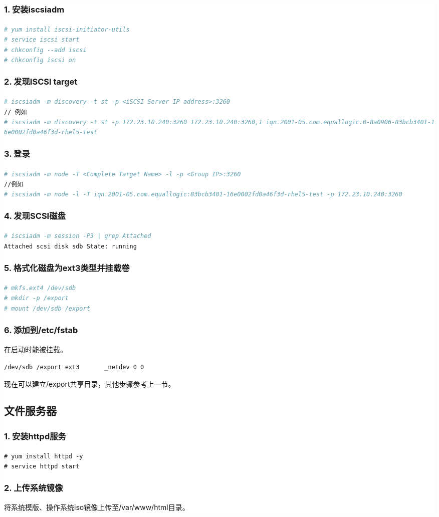 ### 1. 安装iscsiadm

```bash
# yum install iscsi-initiator-utils
# service iscsi start
# chkconfig --add iscsi
# chkconfig iscsi on
```

### 2. 发现ISCSI target

```bash
# iscsiadm -m discovery -t st -p <iSCSI Server IP address>:3260
// 例如
# iscsiadm -m discovery -t st -p 172.23.10.240:3260 172.23.10.240:3260,1 iqn.2001-05.com.equallogic:0-8a0906-83bcb3401-16e0002fd0a46f3d-rhel5-test
```
### 3. 登录

```bash
# iscsiadm -m node -T <Complete Target Name> -l -p <Group IP>:3260
//例如
# iscsiadm -m node -l -T iqn.2001-05.com.equallogic:83bcb3401-16e0002fd0a46f3d-rhel5-test -p 172.23.10.240:3260
```
### 4. 发现SCSI磁盘

```bash
# iscsiadm -m session -P3 | grep Attached
Attached scsi disk sdb State: running
```
### 5. 格式化磁盘为ext3类型并挂载卷

```bash
# mkfs.ext4 /dev/sdb
# mkdir -p /export
# mount /dev/sdb /export
```
### 6. 添加到/etc/fstab

在启动时能被挂载。

```bash
/dev/sdb /export ext3       _netdev 0 0
```
现在可以建立/export共享目录，其他步骤参考上一节。

## 文件服务器

### 1. 安装httpd服务
```shell
# yum install httpd -y
# service httpd start
```
### 2. 上传系统镜像

将系统模版、操作系统iso镜像上传至/var/www/html目录。
